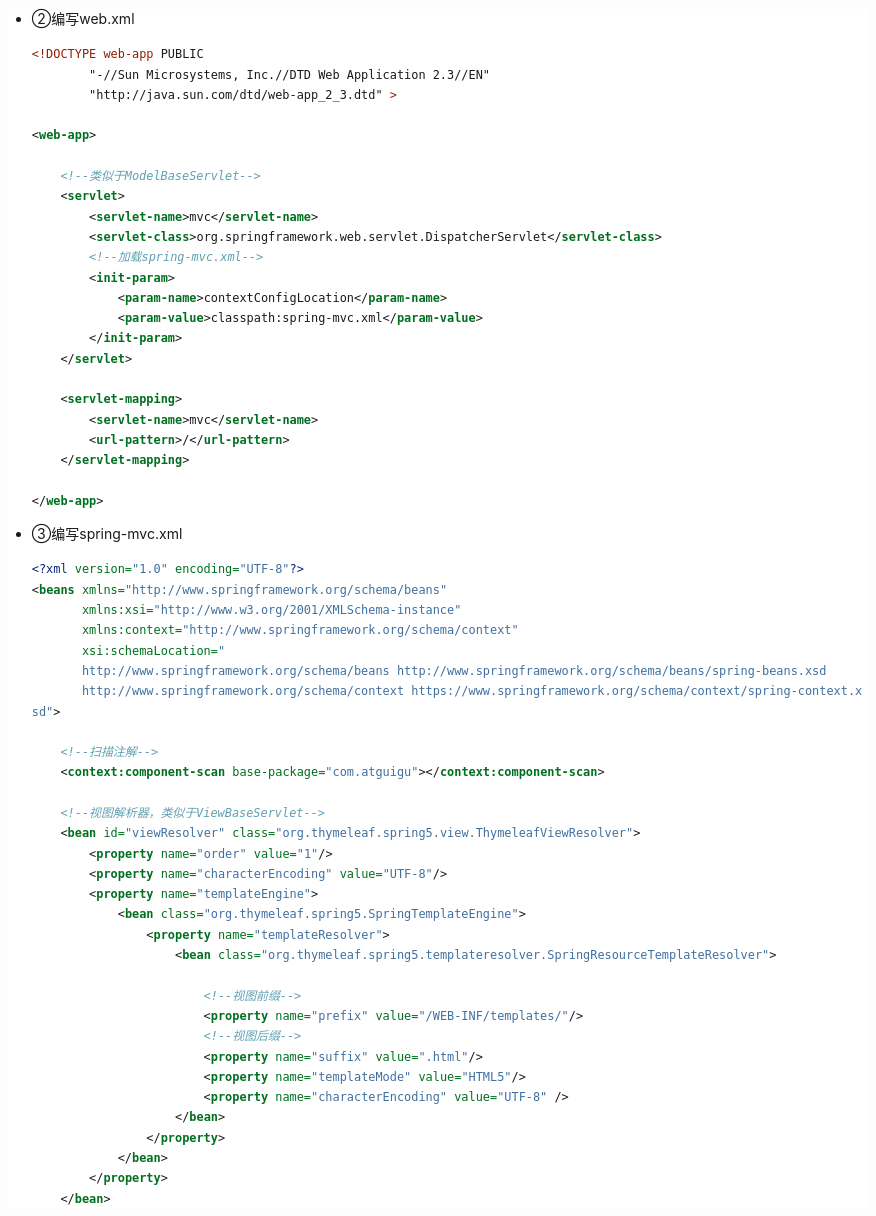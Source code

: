 * ②编写web.xml

  ```xml
  <!DOCTYPE web-app PUBLIC
          "-//Sun Microsystems, Inc.//DTD Web Application 2.3//EN"
          "http://java.sun.com/dtd/web-app_2_3.dtd" >
  
  <web-app>
  
      <!--类似于ModelBaseServlet-->
      <servlet>
          <servlet-name>mvc</servlet-name>
          <servlet-class>org.springframework.web.servlet.DispatcherServlet</servlet-class>
          <!--加载spring-mvc.xml-->
          <init-param>
              <param-name>contextConfigLocation</param-name>
              <param-value>classpath:spring-mvc.xml</param-value>
          </init-param>
      </servlet>
  
      <servlet-mapping>
          <servlet-name>mvc</servlet-name>
          <url-pattern>/</url-pattern>
      </servlet-mapping>
  
  </web-app>
  ```

* ③编写spring-mvc.xml

  ```xml
  <?xml version="1.0" encoding="UTF-8"?>
  <beans xmlns="http://www.springframework.org/schema/beans"
         xmlns:xsi="http://www.w3.org/2001/XMLSchema-instance"
         xmlns:context="http://www.springframework.org/schema/context"
         xsi:schemaLocation="
         http://www.springframework.org/schema/beans http://www.springframework.org/schema/beans/spring-beans.xsd
         http://www.springframework.org/schema/context https://www.springframework.org/schema/context/spring-context.xsd">
  
      <!--扫描注解-->
      <context:component-scan base-package="com.atguigu"></context:component-scan>
  
      <!--视图解析器，类似于ViewBaseServlet-->
      <bean id="viewResolver" class="org.thymeleaf.spring5.view.ThymeleafViewResolver">
          <property name="order" value="1"/>
          <property name="characterEncoding" value="UTF-8"/>
          <property name="templateEngine">
              <bean class="org.thymeleaf.spring5.SpringTemplateEngine">
                  <property name="templateResolver">
                      <bean class="org.thymeleaf.spring5.templateresolver.SpringResourceTemplateResolver">
  
                          <!--视图前缀-->
                          <property name="prefix" value="/WEB-INF/templates/"/>
                          <!--视图后缀-->
                          <property name="suffix" value=".html"/>
                          <property name="templateMode" value="HTML5"/>
                          <property name="characterEncoding" value="UTF-8" />
                      </bean>
                  </property>
              </bean>
          </property>
      </bean>
  ```